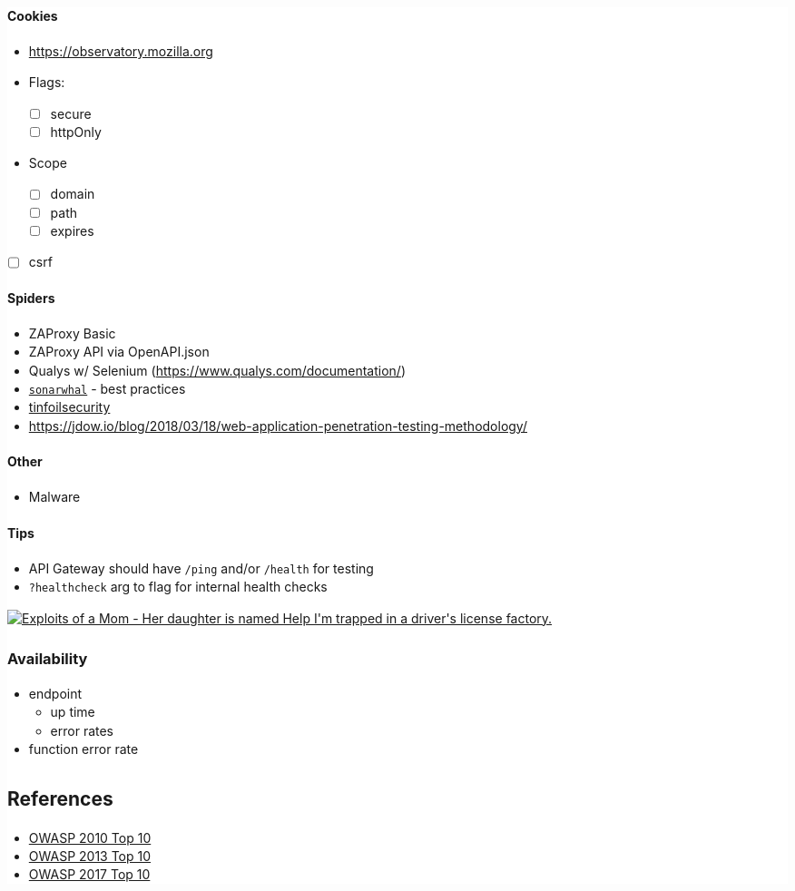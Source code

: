 #### Cookies
- https://observatory.mozilla.org

- Flags:
  - [ ] secure
  - [ ] httpOnly
- Scope
  - [ ] domain
  - [ ] path
  - [ ] expires
- [ ] csrf

#### Spiders
- ZAProxy Basic
- ZAProxy API via OpenAPI.json
- Qualys w/ Selenium (https://www.qualys.com/documentation/)
- [`sonarwhal`](https://sonarwhal.com) - best practices
- [tinfoilsecurity](https://www.tinfoilsecurity.com)
- https://jdow.io/blog/2018/03/18/web-application-penetration-testing-methodology/

#### Other
- Malware

#### Tips
  - API Gateway should have `/ping` and/or `/health` for testing
  - `?healthcheck` arg to flag for internal health checks

[![Exploits of a Mom - Her daughter is named Help I'm trapped in a driver's license factory.](https://imgs.xkcd.com/comics/exploits_of_a_mom.png)](https://xkcd.com/327/)

### Availability
- endpoint 
  - up time
  - error rates
- function error rate

## References
- [OWASP 2010 Top 10](https://storage.googleapis.com/google-code-archive-downloads/v2/code.google.com/owasptop10/OWASP%20Top%2010%20-%202010.pdf)
- [OWASP 2013 Top 10](https://storage.googleapis.com/google-code-archive-downloads/v2/code.google.com/owasptop10/OWASP%20Top%2010%20-%202013.pdf)
- [OWASP 2017 Top 10](https://www.owasp.org/images/7/72/OWASP_Top_10-2017_%28en%29.pdf.pdf)